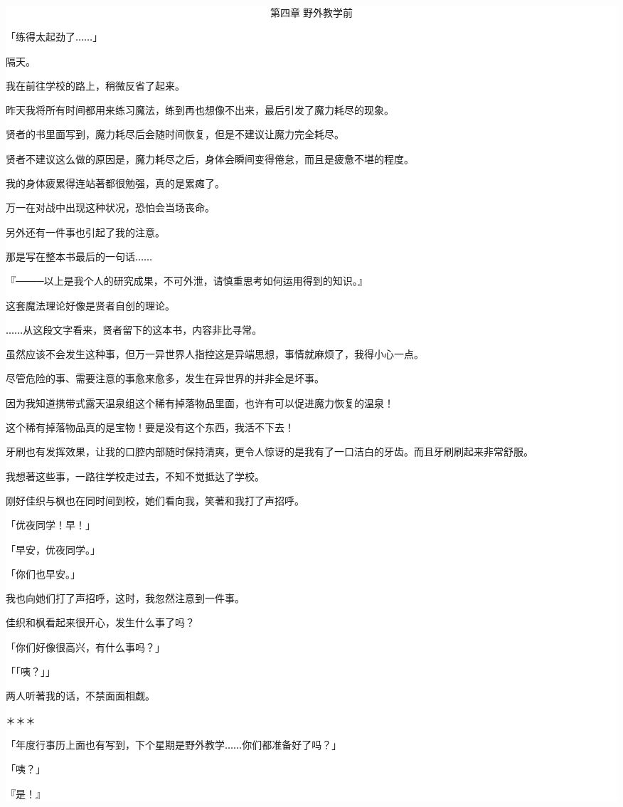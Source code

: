 <p align="center">第四章 野外教学前</p>

「练得太起劲了……」

隔天。

我在前往学校的路上，稍微反省了起来。

昨天我将所有时间都用来练习魔法，练到再也想像不出来，最后引发了魔力耗尽的现象。

贤者的书里面写到，魔力耗尽后会随时间恢复，但是不建议让魔力完全耗尽。

贤者不建议这么做的原因是，魔力耗尽之后，身体会瞬间变得倦怠，而且是疲惫不堪的程度。

我的身体疲累得连站著都很勉强，真的是累瘫了。

万一在对战中出现这种状况，恐怕会当场丧命。

另外还有一件事也引起了我的注意。

那是写在整本书最后的一句话……

『────以上是我个人的研究成果，不可外泄，请慎重思考如何运用得到的知识。』

这套魔法理论好像是贤者自创的理论。

……从这段文字看来，贤者留下的这本书，内容非比寻常。

虽然应该不会发生这种事，但万一异世界人指控这是异端思想，事情就麻烦了，我得小心一点。

尽管危险的事、需要注意的事愈来愈多，发生在异世界的并非全是坏事。

因为我知道携带式露天温泉组这个稀有掉落物品里面，也许有可以促进魔力恢复的温泉！

这个稀有掉落物品真的是宝物！要是没有这个东西，我活不下去！

牙刷也有发挥效果，让我的口腔内部随时保持清爽，更令人惊讶的是我有了一口洁白的牙齿。而且牙刷刷起来非常舒服。

我想著这些事，一路往学校走过去，不知不觉抵达了学校。

刚好佳织与枫也在同时间到校，她们看向我，笑著和我打了声招呼。

「优夜同学！早！」

「早安，优夜同学。」

「你们也早安。」

我也向她们打了声招呼，这时，我忽然注意到一件事。

佳织和枫看起来很开心，发生什么事了吗？

「你们好像很高兴，有什么事吗？」

「「咦？」」

两人听著我的话，不禁面面相觑。

＊＊＊

「年度行事历上面也有写到，下个星期是野外教学……你们都准备好了吗？」

「咦？」

『是！』
